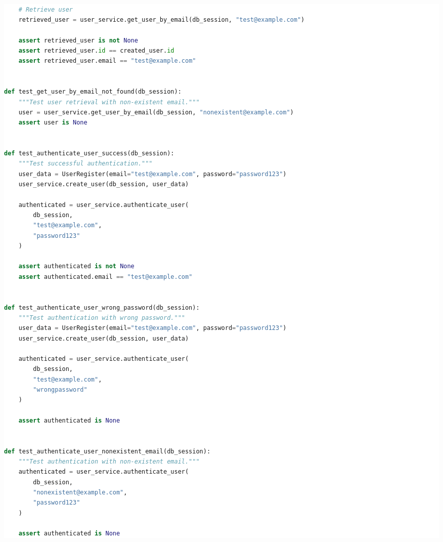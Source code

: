 ```python
    # Retrieve user
    retrieved_user = user_service.get_user_by_email(db_session, "test@example.com")

    assert retrieved_user is not None
    assert retrieved_user.id == created_user.id
    assert retrieved_user.email == "test@example.com"


def test_get_user_by_email_not_found(db_session):
    """Test user retrieval with non-existent email."""
    user = user_service.get_user_by_email(db_session, "nonexistent@example.com")
    assert user is None


def test_authenticate_user_success(db_session):
    """Test successful authentication."""
    user_data = UserRegister(email="test@example.com", password="password123")
    user_service.create_user(db_session, user_data)

    authenticated = user_service.authenticate_user(
        db_session,
        "test@example.com",
        "password123"
    )

    assert authenticated is not None
    assert authenticated.email == "test@example.com"


def test_authenticate_user_wrong_password(db_session):
    """Test authentication with wrong password."""
    user_data = UserRegister(email="test@example.com", password="password123")
    user_service.create_user(db_session, user_data)

    authenticated = user_service.authenticate_user(
        db_session,
        "test@example.com",
        "wrongpassword"
    )

    assert authenticated is None


def test_authenticate_user_nonexistent_email(db_session):
    """Test authentication with non-existent email."""
    authenticated = user_service.authenticate_user(
        db_session,
        "nonexistent@example.com",
        "password123"
    )

    assert authenticated is None
```
